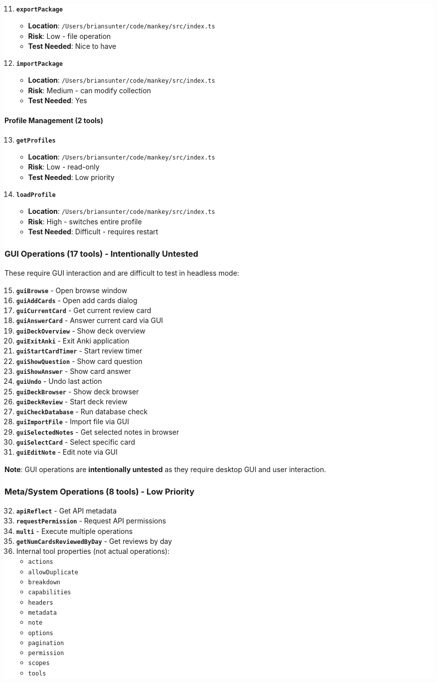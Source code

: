 11. **`exportPackage`**
    - **Location**: `/Users/briansunter/code/mankey/src/index.ts`
    - **Risk**: Low - file operation
    - **Test Needed**: Nice to have

12. **`importPackage`**
    - **Location**: `/Users/briansunter/code/mankey/src/index.ts`
    - **Risk**: Medium - can modify collection
    - **Test Needed**: Yes

#### Profile Management (2 tools)

13. **`getProfiles`**
    - **Location**: `/Users/briansunter/code/mankey/src/index.ts`
    - **Risk**: Low - read-only
    - **Test Needed**: Low priority

14. **`loadProfile`**
    - **Location**: `/Users/briansunter/code/mankey/src/index.ts`
    - **Risk**: High - switches entire profile
    - **Test Needed**: Difficult - requires restart

### GUI Operations (17 tools) - Intentionally Untested

These require GUI interaction and are difficult to test in headless mode:

15. **`guiBrowse`** - Open browse window
16. **`guiAddCards`** - Open add cards dialog
17. **`guiCurrentCard`** - Get current review card
18. **`guiAnswerCard`** - Answer current card via GUI
19. **`guiDeckOverview`** - Show deck overview
20. **`guiExitAnki`** - Exit Anki application
21. **`guiStartCardTimer`** - Start review timer
22. **`guiShowQuestion`** - Show card question
23. **`guiShowAnswer`** - Show card answer
24. **`guiUndo`** - Undo last action
25. **`guiDeckBrowser`** - Show deck browser
26. **`guiDeckReview`** - Start deck review
27. **`guiCheckDatabase`** - Run database check
28. **`guiImportFile`** - Import file via GUI
29. **`guiSelectedNotes`** - Get selected notes in browser
30. **`guiSelectCard`** - Select specific card
31. **`guiEditNote`** - Edit note via GUI

**Note**: GUI operations are **intentionally untested** as they require desktop GUI and user interaction.

### Meta/System Operations (8 tools) - Low Priority

32. **`apiReflect`** - Get API metadata
33. **`requestPermission`** - Request API permissions
34. **`multi`** - Execute multiple operations
35. **`getNumCardsReviewedByDay`** - Get reviews by day
36. Internal tool properties (not actual operations):
    - `actions`
    - `allowDuplicate`
    - `breakdown`
    - `capabilities`
    - `headers`
    - `metadata`
    - `note`
    - `options`
    - `pagination`
    - `permission`
    - `scopes`
    - `tools`
